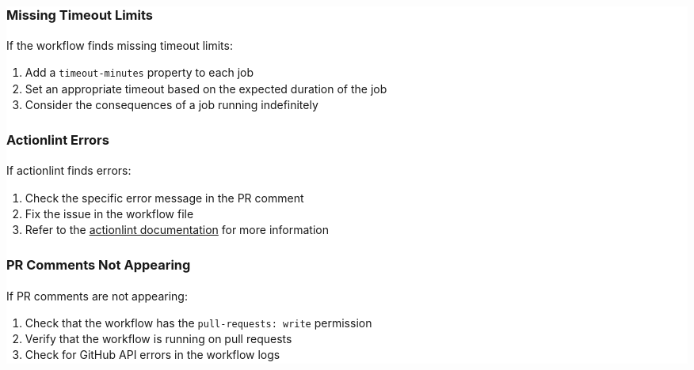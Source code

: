 ### Missing Timeout Limits

If the workflow finds missing timeout limits:
1. Add a `timeout-minutes` property to each job
2. Set an appropriate timeout based on the expected duration of the job
3. Consider the consequences of a job running indefinitely

### Actionlint Errors

If actionlint finds errors:
1. Check the specific error message in the PR comment
2. Fix the issue in the workflow file
3. Refer to the [actionlint documentation](https://github.com/rhysd/actionlint) for more information

### PR Comments Not Appearing

If PR comments are not appearing:
1. Check that the workflow has the `pull-requests: write` permission
2. Verify that the workflow is running on pull requests
3. Check for GitHub API errors in the workflow logs